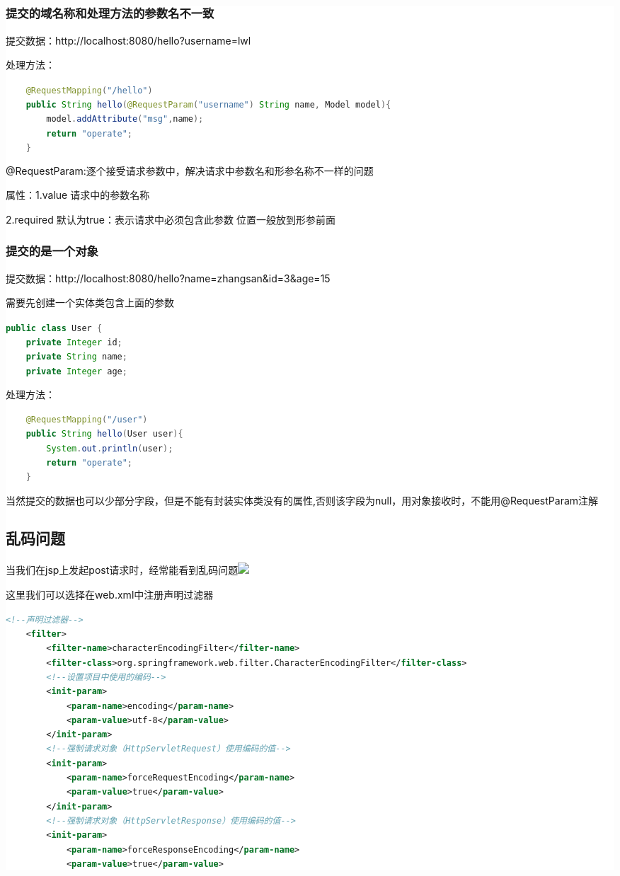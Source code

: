 ### 提交的域名称和处理方法的参数名不一致

提交数据：http://localhost:8080/hello?username=lwl

处理方法：

```java
    @RequestMapping("/hello")
    public String hello(@RequestParam("username") String name, Model model){
        model.addAttribute("msg",name);
        return "operate";
    }
```

@RequestParam:逐个接受请求参数中，解决请求中参数名和形参名称不一样的问题

属性：1.value 请求中的参数名称

2.required 默认为true：表示请求中必须包含此参数 位置一般放到形参前面

### 提交的是一个对象

提交数据：http://localhost:8080/hello?name=zhangsan&id=3&age=15

需要先创建一个实体类包含上面的参数

```java
public class User {
    private Integer id;
    private String name;
    private Integer age;
```

处理方法：

```java
    @RequestMapping("/user")
    public String hello(User user){
        System.out.println(user);
        return "operate";
    }
```

当然提交的数据也可以少部分字段，但是不能有封装实体类没有的属性,否则该字段为null，用对象接收时，不能用@RequestParam注解

## 乱码问题

当我们在jsp上发起post请求时，经常能看到乱码问题![](https://gcore.jsdelivr.net/gh/code-anan/image/20220109183239.png)

这里我们可以选择在web.xml中注册声明过滤器

```xml
<!--声明过滤器-->
    <filter>
        <filter-name>characterEncodingFilter</filter-name>
        <filter-class>org.springframework.web.filter.CharacterEncodingFilter</filter-class>
        <!--设置项目中使用的编码-->
        <init-param>
            <param-name>encoding</param-name>
            <param-value>utf-8</param-value>
        </init-param>
        <!--强制请求对象（HttpServletRequest）使用编码的值-->
        <init-param>
            <param-name>forceRequestEncoding</param-name>
            <param-value>true</param-value>
        </init-param>
        <!--强制请求对象（HttpServletResponse）使用编码的值-->
        <init-param>
            <param-name>forceResponseEncoding</param-name>
            <param-value>true</param-value>
```